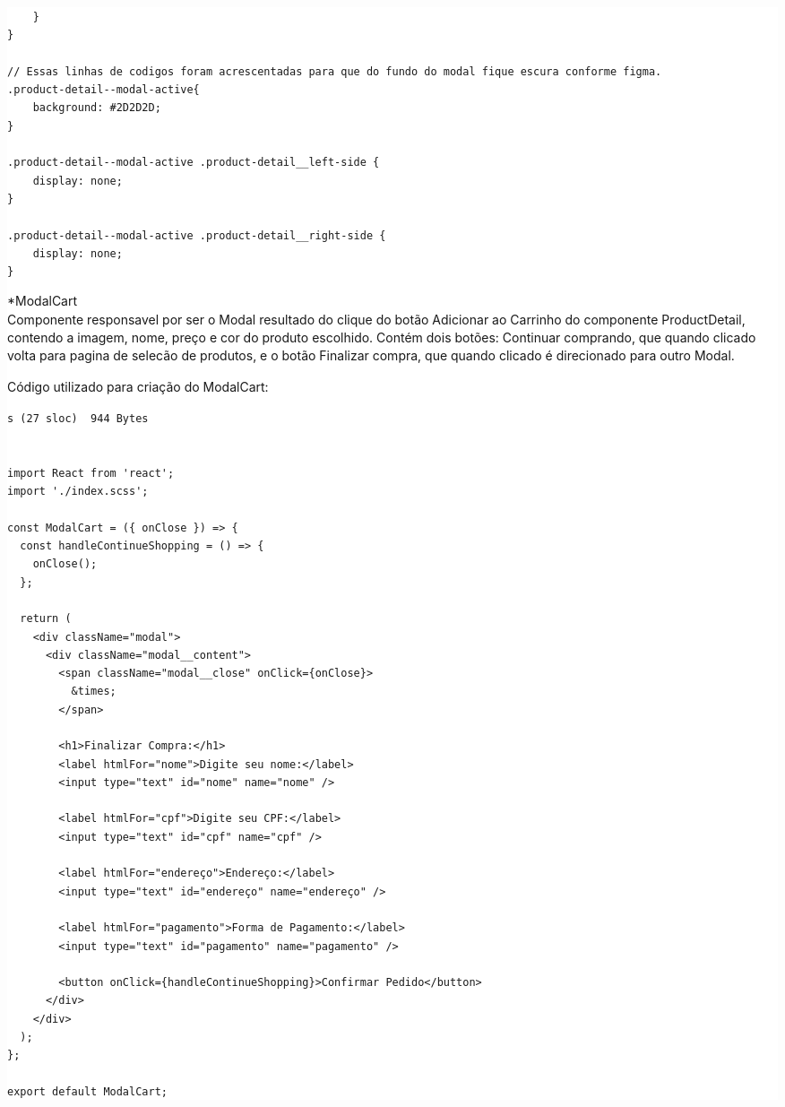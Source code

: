 ```
    }
}

// Essas linhas de codigos foram acrescentadas para que do fundo do modal fique escura conforme figma.
.product-detail--modal-active{
    background: #2D2D2D;
}

.product-detail--modal-active .product-detail__left-side {
    display: none;
}

.product-detail--modal-active .product-detail__right-side {
    display: none;
}
```

*ModalCart<br>
Componente responsavel por ser o Modal resultado do clique do botão Adicionar ao Carrinho do componente ProductDetail, contendo a imagem, nome, preço e cor do produto escolhido. Contém dois botões: Continuar comprando, que quando clicado volta para pagina de selecão de produtos, e o botão Finalizar compra, que quando clicado é direcionado para outro Modal.

Código utilizado para criação do ModalCart:
```
s (27 sloc)  944 Bytes
 

import React from 'react';
import './index.scss';

const ModalCart = ({ onClose }) => {
  const handleContinueShopping = () => {
    onClose();
  };

  return (
    <div className="modal">
      <div className="modal__content">
        <span className="modal__close" onClick={onClose}>
          &times;
        </span>

        <h1>Finalizar Compra:</h1>
        <label htmlFor="nome">Digite seu nome:</label>
        <input type="text" id="nome" name="nome" />

        <label htmlFor="cpf">Digite seu CPF:</label>
        <input type="text" id="cpf" name="cpf" />

        <label htmlFor="endereço">Endereço:</label>
        <input type="text" id="endereço" name="endereço" />

        <label htmlFor="pagamento">Forma de Pagamento:</label>
        <input type="text" id="pagamento" name="pagamento" />

        <button onClick={handleContinueShopping}>Confirmar Pedido</button>
      </div>
    </div>
  );
};

export default ModalCart;
```